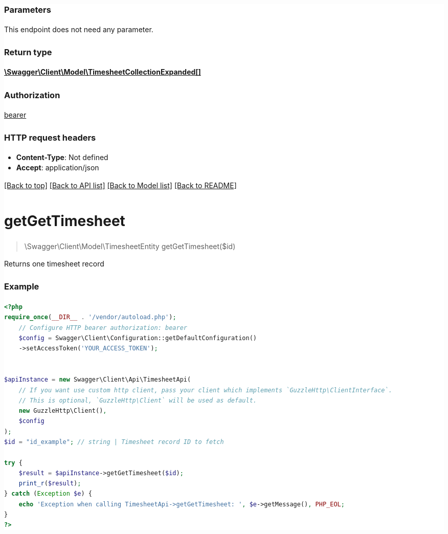 ### Parameters
This endpoint does not need any parameter.

### Return type

[**\Swagger\Client\Model\TimesheetCollectionExpanded[]**](../Model/TimesheetCollectionExpanded.md)

### Authorization

[bearer](../../README.md#bearer)

### HTTP request headers

 - **Content-Type**: Not defined
 - **Accept**: application/json

[[Back to top]](#) [[Back to API list]](../../README.md#documentation-for-api-endpoints) [[Back to Model list]](../../README.md#documentation-for-models) [[Back to README]](../../README.md)

# **getGetTimesheet**
> \Swagger\Client\Model\TimesheetEntity getGetTimesheet($id)

Returns one timesheet record

### Example
```php
<?php
require_once(__DIR__ . '/vendor/autoload.php');
    // Configure HTTP bearer authorization: bearer
    $config = Swagger\Client\Configuration::getDefaultConfiguration()
    ->setAccessToken('YOUR_ACCESS_TOKEN');


$apiInstance = new Swagger\Client\Api\TimesheetApi(
    // If you want use custom http client, pass your client which implements `GuzzleHttp\ClientInterface`.
    // This is optional, `GuzzleHttp\Client` will be used as default.
    new GuzzleHttp\Client(),
    $config
);
$id = "id_example"; // string | Timesheet record ID to fetch

try {
    $result = $apiInstance->getGetTimesheet($id);
    print_r($result);
} catch (Exception $e) {
    echo 'Exception when calling TimesheetApi->getGetTimesheet: ', $e->getMessage(), PHP_EOL;
}
?>
```
